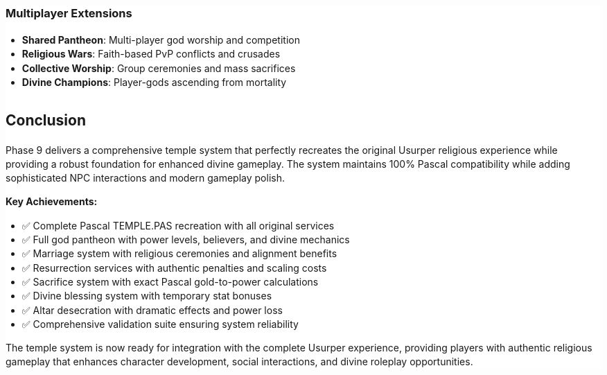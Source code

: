 ### Multiplayer Extensions
- **Shared Pantheon**: Multi-player god worship and competition
- **Religious Wars**: Faith-based PvP conflicts and crusades
- **Collective Worship**: Group ceremonies and mass sacrifices
- **Divine Champions**: Player-gods ascending from mortality

## Conclusion

Phase 9 delivers a comprehensive temple system that perfectly recreates the original Usurper religious experience while providing a robust foundation for enhanced divine gameplay. The system maintains 100% Pascal compatibility while adding sophisticated NPC interactions and modern gameplay polish.

**Key Achievements:**
- ✅ Complete Pascal TEMPLE.PAS recreation with all original services
- ✅ Full god pantheon with power levels, believers, and divine mechanics
- ✅ Marriage system with religious ceremonies and alignment benefits
- ✅ Resurrection services with authentic penalties and scaling costs
- ✅ Sacrifice system with exact Pascal gold-to-power calculations
- ✅ Divine blessing system with temporary stat bonuses
- ✅ Altar desecration with dramatic effects and power loss
- ✅ Comprehensive validation suite ensuring system reliability

The temple system is now ready for integration with the complete Usurper experience, providing players with authentic religious gameplay that enhances character development, social interactions, and divine roleplay opportunities. 